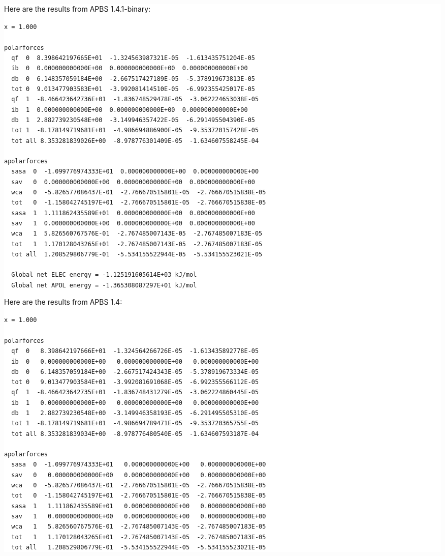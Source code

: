 Here are the results from APBS 1.4.1-binary:

    x = 1.000

    polarforces
      qf  0  8.398642197665E+01  -1.324563987321E-05  -1.613435751204E-05
      ib  0  0.000000000000E+00  0.000000000000E+00  0.000000000000E+00
      db  0  6.148357059184E+00  -2.667517427189E-05  -5.378919673813E-05
      tot 0  9.013477903583E+01  -3.992081414510E-05  -6.992355425017E-05
      qf  1  -8.466423642736E+01  -1.836748529478E-05  -3.062224653038E-05
      ib  1  0.000000000000E+00  0.000000000000E+00  0.000000000000E+00
      db  1  2.882739230548E+00  -3.149946357422E-05  -6.291495504390E-05
      tot 1  -8.178149719681E+01  -4.986694886900E-05  -9.353720157428E-05
      tot all 8.353281839026E+00  -8.978776301409E-05  -1.634607558245E-04

    apolarforces
      sasa  0  -1.099776974333E+01  0.000000000000E+00  0.000000000000E+00
      sav   0  0.000000000000E+00  0.000000000000E+00  0.000000000000E+00
      wca   0  -5.826577086437E-01  -2.766670515801E-05  -2.766670515838E-05
      tot   0  -1.158042745197E+01  -2.766670515801E-05  -2.766670515838E-05
      sasa  1  1.111862435589E+01  0.000000000000E+00  0.000000000000E+00
      sav   1  0.000000000000E+00  0.000000000000E+00  0.000000000000E+00
      wca   1  5.826560767576E-01  -2.767485007143E-05  -2.767485007183E-05
      tot   1  1.170128043265E+01  -2.767485007143E-05  -2.767485007183E-05
      tot all  1.208529806779E-01  -5.534155522944E-05  -5.534155523021E-05

      Global net ELEC energy = -1.125191605614E+03 kJ/mol
      Global net APOL energy = -1.365308087297E+01 kJ/mol

Here are the results from APBS 1.4:

    x = 1.000

    polarforces
      qf  0   8.398642197666E+01  -1.324564266726E-05  -1.613435892778E-05
      ib  0   0.000000000000E+00   0.000000000000E+00   0.000000000000E+00
      db  0   6.148357059184E+00  -2.667517424343E-05  -5.378919673334E-05
      tot 0   9.013477903584E+01  -3.992081691068E-05  -6.992355566112E-05
      qf  1  -8.466423642735E+01  -1.836748431279E-05  -3.062224860445E-05
      ib  1   0.000000000000E+00   0.000000000000E+00   0.000000000000E+00
      db  1   2.882739230548E+00  -3.149946358193E-05  -6.291495505310E-05
      tot 1  -8.178149719681E+01  -4.986694789471E-05  -9.353720365755E-05
      tot all 8.353281839034E+00  -8.978776480540E-05  -1.634607593187E-04

    apolarforces
      sasa  0  -1.099776974333E+01   0.000000000000E+00   0.000000000000E+00
      sav   0   0.000000000000E+00   0.000000000000E+00   0.000000000000E+00
      wca   0  -5.826577086437E-01  -2.766670515801E-05  -2.766670515838E-05
      tot   0  -1.158042745197E+01  -2.766670515801E-05  -2.766670515838E-05
      sasa  1   1.111862435589E+01   0.000000000000E+00   0.000000000000E+00
      sav   1   0.000000000000E+00   0.000000000000E+00   0.000000000000E+00
      wca   1   5.826560767576E-01  -2.767485007143E-05  -2.767485007183E-05
      tot   1   1.170128043265E+01  -2.767485007143E-05  -2.767485007183E-05
      tot all   1.208529806779E-01  -5.534155522944E-05  -5.534155523021E-05
